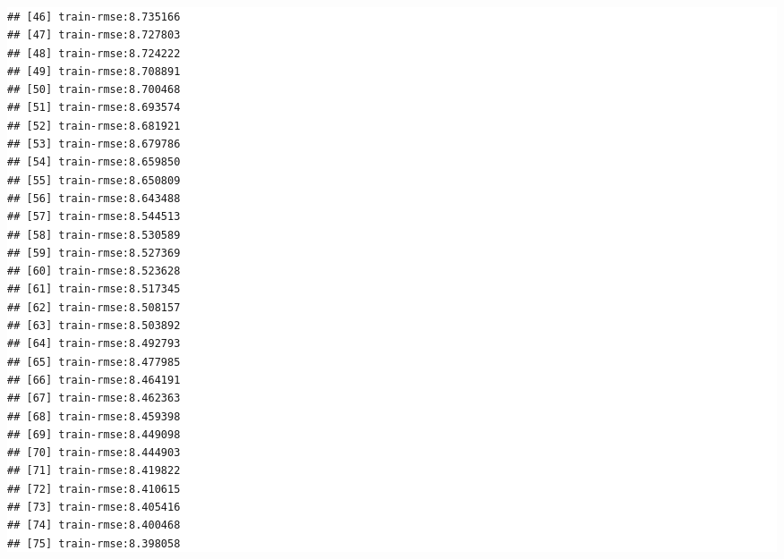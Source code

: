     ## [46] train-rmse:8.735166 
    ## [47] train-rmse:8.727803 
    ## [48] train-rmse:8.724222 
    ## [49] train-rmse:8.708891 
    ## [50] train-rmse:8.700468 
    ## [51] train-rmse:8.693574 
    ## [52] train-rmse:8.681921 
    ## [53] train-rmse:8.679786 
    ## [54] train-rmse:8.659850 
    ## [55] train-rmse:8.650809 
    ## [56] train-rmse:8.643488 
    ## [57] train-rmse:8.544513 
    ## [58] train-rmse:8.530589 
    ## [59] train-rmse:8.527369 
    ## [60] train-rmse:8.523628 
    ## [61] train-rmse:8.517345 
    ## [62] train-rmse:8.508157 
    ## [63] train-rmse:8.503892 
    ## [64] train-rmse:8.492793 
    ## [65] train-rmse:8.477985 
    ## [66] train-rmse:8.464191 
    ## [67] train-rmse:8.462363 
    ## [68] train-rmse:8.459398 
    ## [69] train-rmse:8.449098 
    ## [70] train-rmse:8.444903 
    ## [71] train-rmse:8.419822 
    ## [72] train-rmse:8.410615 
    ## [73] train-rmse:8.405416 
    ## [74] train-rmse:8.400468 
    ## [75] train-rmse:8.398058 